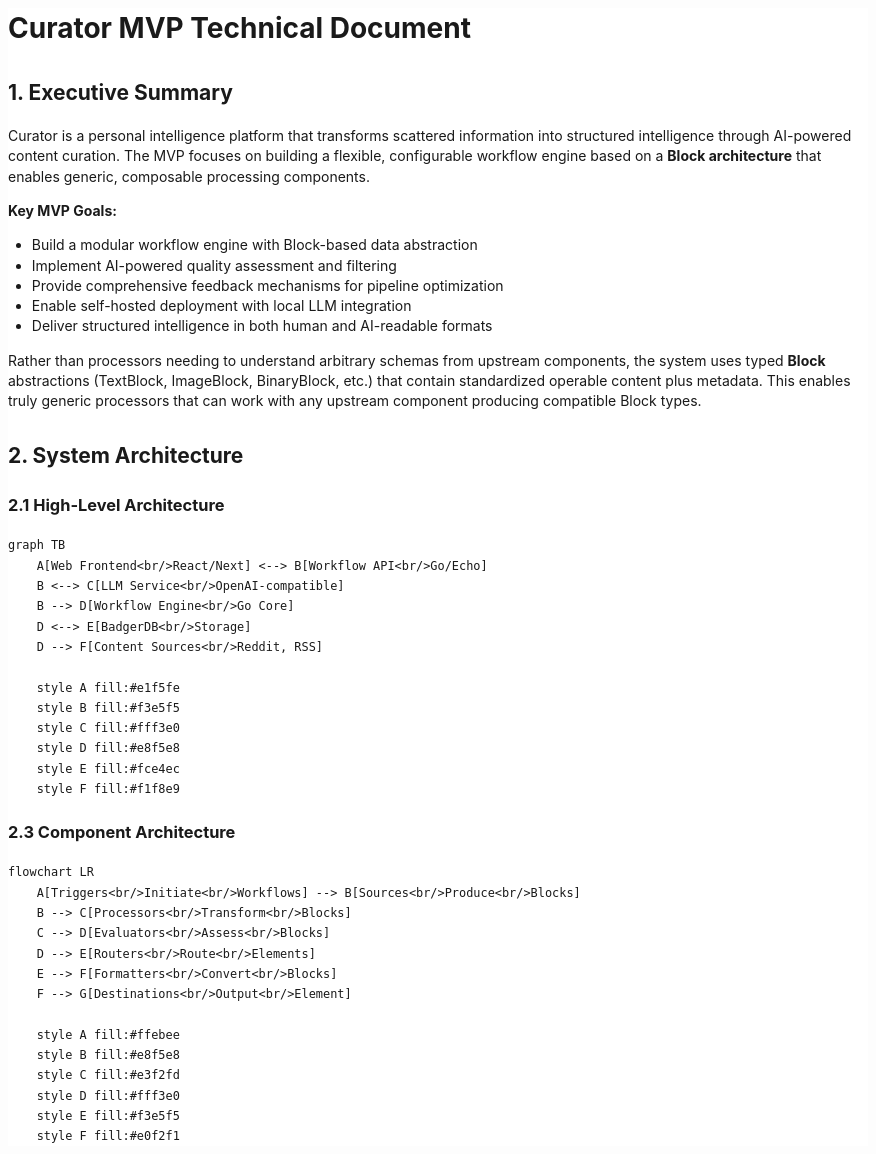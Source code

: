 # Curator MVP Technical Document

## 1. Executive Summary

Curator is a personal intelligence platform that transforms scattered information into structured intelligence through AI-powered content curation. The MVP focuses on building a flexible, configurable workflow engine based on a **Block architecture** that enables generic, composable processing components.

**Key MVP Goals:**
- Build a modular workflow engine with Block-based data abstraction
- Implement AI-powered quality assessment and filtering
- Provide comprehensive feedback mechanisms for pipeline optimization
- Enable self-hosted deployment with local LLM integration
- Deliver structured intelligence in both human and AI-readable formats

Rather than processors needing to understand arbitrary schemas from upstream components, the system uses typed **Block** abstractions (TextBlock, ImageBlock, BinaryBlock, etc.) that contain standardized operable content plus metadata. This enables truly generic processors that can work with any upstream component producing compatible Block types.

## 2. System Architecture

### 2.1 High-Level Architecture

```mermaid
graph TB
    A[Web Frontend<br/>React/Next] <--> B[Workflow API<br/>Go/Echo]
    B <--> C[LLM Service<br/>OpenAI-compatible]
    B --> D[Workflow Engine<br/>Go Core]
    D <--> E[BadgerDB<br/>Storage]
    D --> F[Content Sources<br/>Reddit, RSS]
    
    style A fill:#e1f5fe
    style B fill:#f3e5f5
    style C fill:#fff3e0
    style D fill:#e8f5e8
    style E fill:#fce4ec
    style F fill:#f1f8e9
```
### 2.3 Component Architecture

```mermaid
flowchart LR
    A[Triggers<br/>Initiate<br/>Workflows] --> B[Sources<br/>Produce<br/>Blocks]
    B --> C[Processors<br/>Transform<br/>Blocks]
    C --> D[Evaluators<br/>Assess<br/>Blocks]
    D --> E[Routers<br/>Route<br/>Elements]
    E --> F[Formatters<br/>Convert<br/>Blocks]
    F --> G[Destinations<br/>Output<br/>Element]
    
    style A fill:#ffebee
    style B fill:#e8f5e8
    style C fill:#e3f2fd
    style D fill:#fff3e0
    style E fill:#f3e5f5
    style F fill:#e0f2f1
```

